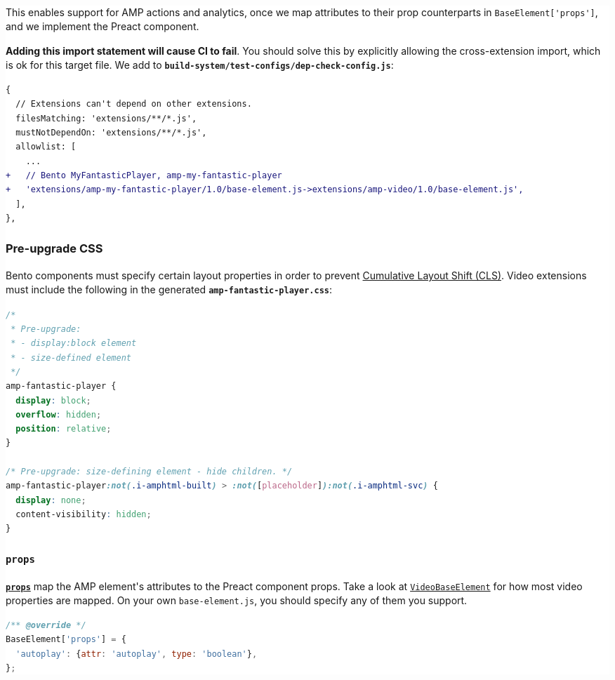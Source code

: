 This enables support for AMP actions and analytics, once we map attributes to their prop counterparts in `BaseElement['props']`, and we implement the Preact component.

**Adding this import statement will cause CI to fail**. You should solve this by explicitly allowing the cross-extension import, which is ok for this target file. We add to **`build-system/test-configs/dep-check-config.js`**:

```diff
{
  // Extensions can't depend on other extensions.
  filesMatching: 'extensions/**/*.js',
  mustNotDependOn: 'extensions/**/*.js',
  allowlist: [
    ...
+   // Bento MyFantasticPlayer, amp-my-fantastic-player
+   'extensions/amp-my-fantastic-player/1.0/base-element.js->extensions/amp-video/1.0/base-element.js',
  ],
},
```

### Pre-upgrade CSS

Bento components must specify certain layout properties in order to prevent [Cumulative Layout Shift (CLS)](https://web.dev/cls). Video extensions must include the following in the generated **`amp-fantastic-player.css`**:

```css
/*
 * Pre-upgrade:
 * - display:block element
 * - size-defined element
 */
amp-fantastic-player {
  display: block;
  overflow: hidden;
  position: relative;
}

/* Pre-upgrade: size-defining element - hide children. */
amp-fantastic-player:not(.i-amphtml-built) > :not([placeholder]):not(.i-amphtml-svc) {
  display: none;
  content-visibility: hidden;
}
```

### `props`

[**`props`**](https://github.com/ampproject/amphtml/blob/main/contributing/building-a-bento-amp-extension.md#preactbaseelementprops) map the AMP element's attributes to the Preact component props. Take a look at [`VideoBaseElement`](extensions/amp-video/1.0/base-element.js) for how most video properties are mapped. On your own `base-element.js`, you should specify any of them you support.

```js
/** @override */
BaseElement['props'] = {
  'autoplay': {attr: 'autoplay', type: 'boolean'},
};
```
